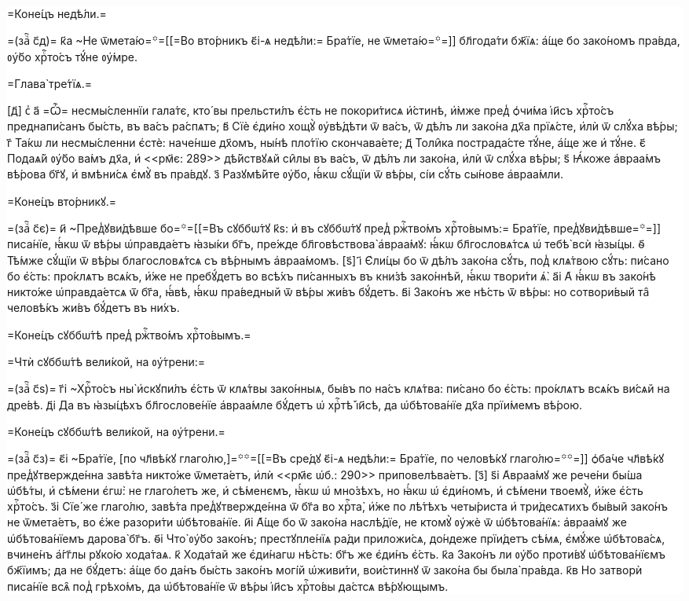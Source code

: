 =Коне́цъ недѣ́ли.=

=(заⷱ҇ с҃д)= к҃а ~Не ѿмета́ю=꙳=[[=Во вто́рникъ є҃і-ѧ недѣ́ли:= Бра́тїе, не
ѿмета́ю=꙳=]] бл҃года́ти бж҃їѧ: а҆́ще бо зако́номъ пра́вда, ᲂу҆̀бо хрⷭ҇то́съ
тꙋ́не ᲂу҆́мре.

=Глава̀ тре́тїѧ.=

[д҃] сⷯ а҃ =Ѽ= несмы́сленнїи гала́тє, кто́ вы прельсти́лъ є҆́сть не покори́тисѧ
и҆́стинѣ, и҆̀мже пред̾ ѻ҆чи́ма і҆и҃съ хрⷭ҇то́съ преднапи́санъ бы́сть, въ ва́съ
ра́спѧтъ; в҃ Сїѐ є҆ди́но хощꙋ̀ ᲂу҆вѣ́дѣти ѿ ва́съ, ѿ дѣ́лъ ли зако́на дх҃а
прїѧ́сте, и҆лѝ ѿ слꙋ́ха вѣ́ры; г҃ Та́кѡ ли несмы́сленни є҆стѐ: наче́нше дх҃омъ,
ны́нѣ пло́тїю скончава́ете; д҃ Толи̑ка пострада́сте тꙋ́не, а҆́ще же и҆ тꙋ́не. є҃
Подаѧ́й ᲂу҆̀бо ва́мъ дх҃а, и҆ <<рм҃є: 289>> дѣ́йствꙋѧй си̑лы въ ва́съ, ѿ дѣ́лъ
ли зако́на, и҆лѝ ѿ слꙋ́ха вѣ́ры; ѕ҃ Ꙗ҆́коже а҆враа́мъ вѣ́рова бг҃ꙋ, и҆ вмѣни́сѧ
є҆мꙋ̀ въ пра́вдꙋ. з҃ Разꙋмѣ́йте ᲂу҆̀бо, ꙗ҆́кѡ сꙋ́щїи ѿ вѣ́ры, сі́и сꙋ́ть сы́нове
а҆враа́мли.

=Коне́цъ вто́рникꙋ.=

=(заⷱ҇ с҃є)= и҃ ~Пред̾ꙋви́дѣвше бо=꙳=[[=Въ сꙋббѡ́тꙋ к҃ѕ: и҆ въ сꙋббѡ́тꙋ пред̾
ржⷭ҇тво́мъ хрⷭ҇то́вымъ:= Бра́тїе, пред̾ꙋви́дѣвше=꙳=]] писа́нїе, ꙗ҆́кѡ ѿ вѣ́ры
ѡ҆правда́етъ ꙗ҆зы́ки бг҃ъ, пре́жде бл҃говѣствова̀ а҆враа́мꙋ: ꙗ҆́кѡ
бл҃гословѧ́тсѧ ѡ҆ тебѣ̀ всѝ ꙗ҆зы́цы. ѳ҃ Тѣ́мже сꙋ́щїи ѿ вѣ́ры благословѧ́тсѧ съ
вѣ́рнымъ а҆враа́момъ. [ѕ҃] і҃ Є҆ли́цы бо ѿ дѣ́лъ зако́на сꙋ́ть, под̾ клѧ́твою
сꙋ́ть: пи́сано бо є҆́сть: про́клѧтъ всѧ́къ, и҆́же не пребꙋ́детъ во всѣ́хъ
пи́санныхъ въ кни́зѣ зако́ннѣй, ꙗ҆́кѡ твори́ти ѧ҆̀. а҃і А҆ ꙗ҆́кѡ въ зако́нѣ
никто́же ѡ҆правда́етсѧ ѿ бг҃а, ꙗ҆́вѣ, ꙗ҆́кѡ пра́ведный ѿ вѣ́ры жи́въ бꙋ́детъ.
в҃і Зако́нъ же нѣ́сть ѿ вѣ́ры: но сотвори́вый та̑ человѣ́къ жи́въ бꙋ́детъ въ
ни́хъ.

=Коне́цъ сꙋббѡ́тѣ пред̾ ржⷭ҇тво́мъ хрⷭ҇то́вымъ.=

=Чтѝ сꙋббѡ́тѣ вели́кой, на ᲂу҆́трени:=

=(заⷱ҇ с҃ѕ)= г҃і ~Хрⷭ҇то́съ ны̀ и҆скꙋпи́лъ є҆́сть ѿ клѧ́твы зако́нныѧ, бы́въ по
на́съ клѧ́тва: пи́сано бо є҆́сть: про́клѧтъ всѧ́къ ви́сѧй на дре́вѣ. д҃і Да въ
ꙗ҆зы́цѣхъ бл҃гослове́нїе а҆враа́мле бꙋ́детъ ѡ҆ хрⷭ҇тѣ̀ і҆и҃сѣ, да ѡ҆бѣтова́нїе
дх҃а прїи́мемъ вѣ́рою.

=Коне́цъ сꙋббѡ́тѣ вели́кой, на ᲂу҆́трени.=

=(заⷱ҇ с҃з)= є҃і ~Бра́тїе, [по чл҃вѣ́кꙋ глаго́лю,]=꙳꙳=[[=Въ сре́дꙋ є҃і-ѧ
недѣ́ли:= Бра́тїе, по человѣ́кꙋ глаго́лю=꙳꙳=]] ѻ҆ба́че чл҃вѣ́кꙋ
пред̾ꙋтвержде́нна завѣ́та никто́же ѿмета́етъ, и҆лѝ <<рм҃є ѡ҆б.: 290>>
приповелѣва́етъ. [з҃] ѕ҃і А҆враа́мꙋ же рече́ни бы́ша ѡ҆бѣ́ты, и҆ сѣ́мени є҆гѡ̀:
не глаго́летъ же, и҆ сѣ́менємъ, ꙗ҆́кѡ ѡ҆ мно́зѣхъ, но ꙗ҆́кѡ ѡ҆ є҆ди́номъ, и҆
сѣ́мени твоемꙋ̀, и҆́же є҆́сть хрⷭ҇то́съ. з҃і Сїе́ же глаго́лю, завѣ́та
пред̾ꙋтвержде́нна ѿ бг҃а во хрⷭ҇та̀, и҆́же по лѣ́тѣхъ четы́риста и҆ три́десѧтихъ
бы́вый зако́нъ не ѿмета́етъ, во є҆́же разори́ти ѡ҆бѣтова́нїе. и҃і А҆́ще бо ѿ
зако́на наслѣ́дїе, не ктомꙋ̀ ᲂу҆жѐ ѿ ѡ҆бѣтова́нїѧ: а҆враа́мꙋ же ѡ҆бѣтова́нїемъ
дарова̀ бг҃ъ. ѳ҃і Что̀ ᲂу҆̀бо зако́нъ; престꙋпле́нїѧ ра́ди приложи́сѧ, до́ндеже
прїи́детъ сѣ́мѧ, є҆мꙋ́же ѡ҆бѣтова́сѧ, вчине́нъ а҆́гг҃лы рꙋко́ю хода́таѧ. к҃
Хода́тай же є҆ди́нагѡ нѣ́сть: бг҃ъ же є҆ди́нъ є҆́сть. к҃а Зако́нъ ли ᲂу҆̀бо
проти́вꙋ ѡ҆бѣтова́нїємъ бж҃їимъ; да не бꙋ́детъ: а҆́ще бо да́нъ бы́сть зако́нъ
могі́й ѡ҆живи́ти, вои́стиннꙋ ѿ зако́на бы была̀ пра́вда. к҃в Но затворѝ писа́нїе
всѧ̑ под̾ грѣхо́мъ, да ѡ҆бѣтова́нїе ѿ вѣ́ры і҆и҃съ хрⷭ҇то́вы да́стсѧ вѣ́рꙋющымъ.
